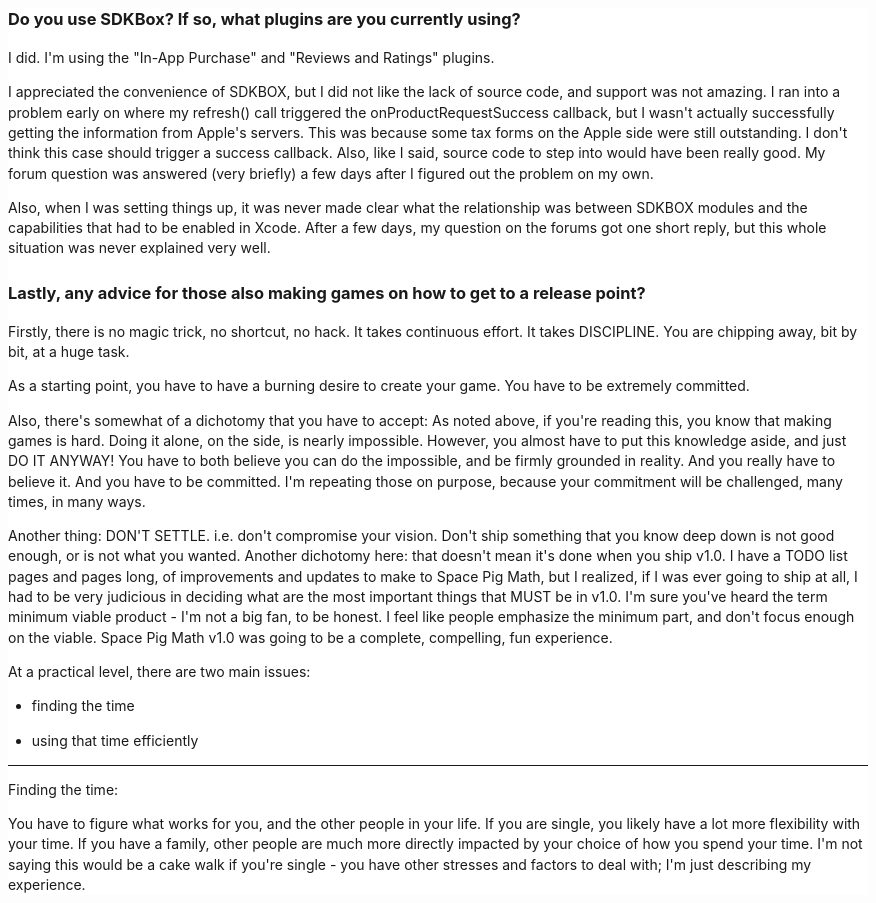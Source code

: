 ### Do you use SDKBox? If so, what plugins are you currently using?
I did.  I'm using the "In-App Purchase" and "Reviews and Ratings" plugins.

I appreciated the convenience of SDKBOX, but I did not like the lack of source code, and support was not amazing.  I ran into a problem early on where my refresh() call triggered the onProductRequestSuccess callback, but I wasn't actually successfully getting the information from Apple's servers.  This was because some tax forms on the Apple side were still outstanding.  I don't think this case should trigger a success callback.  Also, like I said, source code to step into would have been really good.  My forum question was answered (very briefly) a few days after I figured out the problem on my own.

Also, when I was setting things up, it was never made clear what the relationship was between SDKBOX modules and the capabilities that had to be enabled in Xcode.  After a few days, my question on the forums got one short reply, but this whole situation was never explained very well.

### Lastly, any advice for those also making games on how to get to a release point?
Firstly, there is no magic trick, no shortcut, no hack.
It takes continuous effort.  It takes DISCIPLINE.
You are chipping away, bit by bit, at a huge task.

As a starting point, you have to have a burning desire to create your game.
You have to be extremely committed.

Also, there's somewhat of a dichotomy that you have to accept:
As noted above, if you're reading this, you know that making games is hard.  Doing it alone, on the side, is nearly impossible.  However, you almost have to put this knowledge aside, and just DO IT ANYWAY!  You have to both believe you can do the impossible, and be firmly grounded in reality.  And you really have to believe it.  And you have to be committed.  I'm repeating those on purpose, because your commitment will be challenged, many times, in many ways.

Another thing: DON'T SETTLE.
i.e. don't compromise your vision.  Don't ship something that you know deep down is not good enough, or is not what you wanted.  Another dichotomy here: that doesn't mean it's done when you ship v1.0.  I have a TODO list pages and pages long, of improvements and updates to make to Space Pig Math, but I realized, if I was ever going to ship at all, I had to be very judicious in deciding what are the most important things that MUST be in v1.0.  I'm sure you've heard the term minimum viable product - I'm not a big fan, to be honest.  I feel like people emphasize the minimum part, and don't focus enough on the viable.  Space Pig Math v1.0 was going to be a complete, compelling, fun experience.

At a practical level, there are two main issues:

  * finding the time

  * using that time efficiently

------------------------------
Finding the time:

You have to figure what works for you, and the other people in your life.  If you are single, you likely have a lot more flexibility with your time.  If you have a family, other people are much more directly impacted by your choice of how you spend your time.  I'm not saying this would be a cake walk if you're single - you have other stresses and factors to deal with; I'm just describing my experience.
